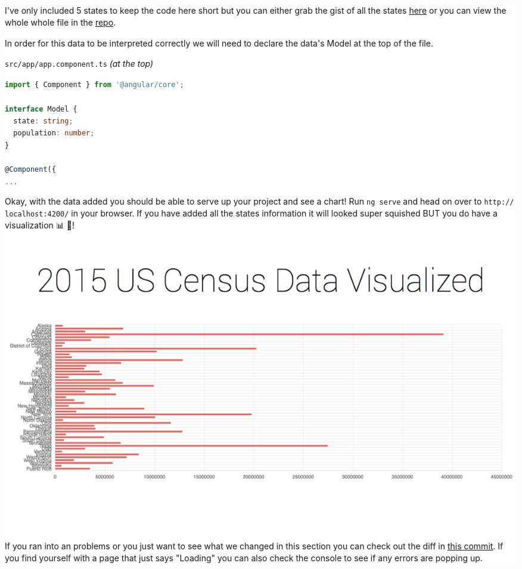 I've only included 5 states to keep the code here short but you can either grab the gist of all the states [here](https://gist.github.com/tzmanics/9944e11fa398a828ff4046bb6f651dee) or you can view the whole whole file in the [repo](https://github.com/tzmanics/kendoui-ng2-census-visualizations/blob/master/src/app/app.component.ts).

In order for this data to be interpreted correctly we will need to declare the data's Model at the top of the file.

`src/app/app.component.ts` *(at the top)*
```ts
import { Component } from '@angular/core';

interface Model {
  state: string;
  population: number;
}

@Component({
...
```

Okay, with the data added you should be able to serve up your project and see a chart! Run `ng serve` and head on over to `http://localhost:4200/` in your browser. If you have added all the states information it will looked super squished BUT you do have a visualization 📊 🙌!

![The chart with data added](chart-2.png)

If you ran into an problems or you just want to see what we changed in this section you can check out the diff in [this commit](https://github.com/tzmanics/kendoui-ng2-census-visualizations/commit/1e4e3d44938d1f9d76a30899328604c9e072e30a). If you find yourself with a page that just says "Loading" you can also check the console to see if any errors are popping up.
